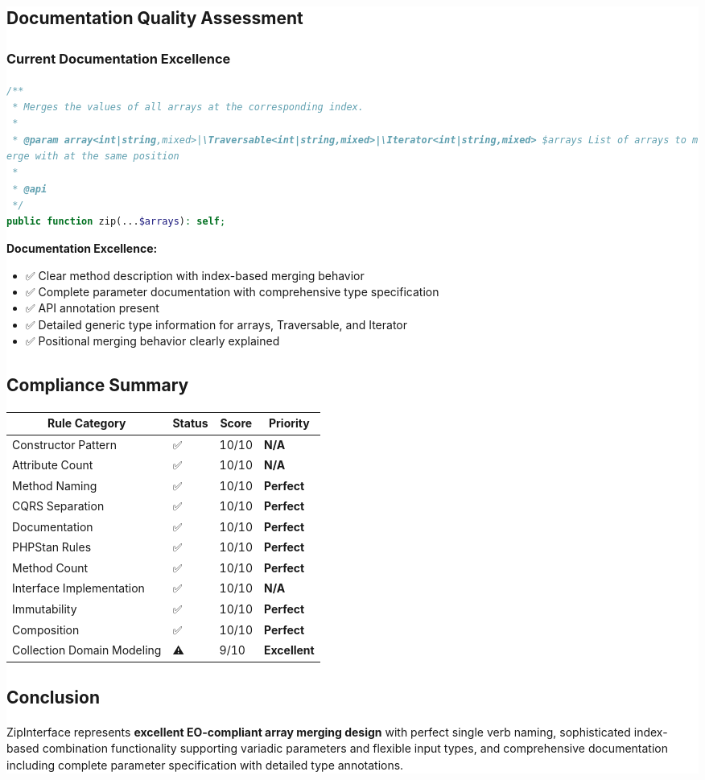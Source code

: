 ## Documentation Quality Assessment

### Current Documentation Excellence
```php
/**
 * Merges the values of all arrays at the corresponding index.
 *
 * @param array<int|string,mixed>|\Traversable<int|string,mixed>|\Iterator<int|string,mixed> $arrays List of arrays to merge with at the same position
 *
 * @api
 */
public function zip(...$arrays): self;
```

**Documentation Excellence:**
- ✅ Clear method description with index-based merging behavior
- ✅ Complete parameter documentation with comprehensive type specification
- ✅ API annotation present
- ✅ Detailed generic type information for arrays, Traversable, and Iterator
- ✅ Positional merging behavior clearly explained

## Compliance Summary

| Rule Category | Status | Score | Priority |
|---------------|--------|-------|----------|
| Constructor Pattern | ✅ | 10/10 | **N/A** |
| Attribute Count | ✅ | 10/10 | **N/A** |
| Method Naming | ✅ | 10/10 | **Perfect** |
| CQRS Separation | ✅ | 10/10 | **Perfect** |
| Documentation | ✅ | 10/10 | **Perfect** |
| PHPStan Rules | ✅ | 10/10 | **Perfect** |
| Method Count | ✅ | 10/10 | **Perfect** |
| Interface Implementation | ✅ | 10/10 | **N/A** |
| Immutability | ✅ | 10/10 | **Perfect** |
| Composition | ✅ | 10/10 | **Perfect** |
| Collection Domain Modeling | ⚠️ | 9/10 | **Excellent** |

## Conclusion

ZipInterface represents **excellent EO-compliant array merging design** with perfect single verb naming, sophisticated index-based combination functionality supporting variadic parameters and flexible input types, and comprehensive documentation including complete parameter specification with detailed type annotations.

